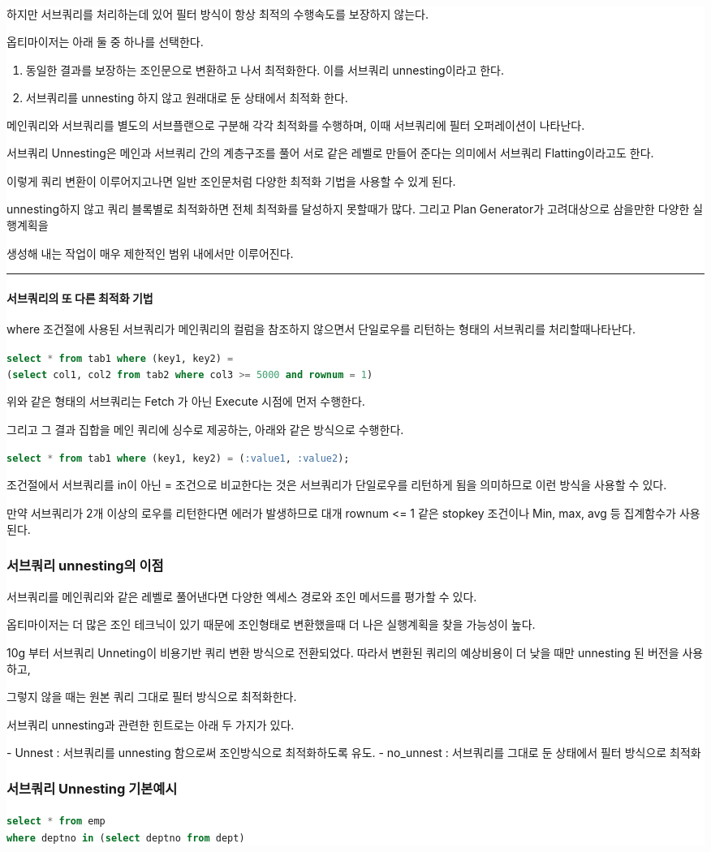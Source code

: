 하지만 서브쿼리를 처리하는데 있어 필터 방식이 항상 최적의 수행속도를 보장하지 않는다.

옵티마이저는 아래 둘 중 하나를 선택한다.

1. 동일한 결과를 보장하는 조인문으로 변환하고 나서 최적화한다. 이를 서브쿼리 unnesting이라고 한다.

2. 서브쿼리를 unnesting 하지 않고 원래대로 둔 상태에서 최적화 한다.

메인쿼리와 서브쿼리를 별도의 서브플랜으로 구분해 각각 최적화를 수행하며, 이때 서브쿼리에 필터 오퍼레이션이 나타난다.

서브쿼리 Unnesting은 메인과 서브쿼리 간의 계층구조를 풀어 서로 같은 레벨로 만들어 준다는 의미에서 서브쿼리 Flatting이라고도 한다.

이렇게 쿼리 변환이 이루어지고나면 일반 조인문처럼 다양한 최적화 기법을 사용할 수 있게 된다.

unnesting하지 않고 쿼리 블록별로 최적화하면 전체 최적화를 달성하지 못할때가 많다. 그리고 Plan Generator가 고려대상으로 삼을만한 다양한 실행계획을

생성해 내는 작업이 매우 제한적인 범위 내에서만 이루어진다.

---

#### 서브쿼리의 또 다른 최적화 기법

where 조건절에 사용된 서브쿼리가 메인쿼리의 컬럼을 참조하지 않으면서 단일로우를 리턴하는 형태의 서브쿼리를 처리할때나타난다.

```sql
select * from tab1 where (key1, key2) =
(select col1, col2 from tab2 where col3 >= 5000 and rownum = 1)
```

위와 같은 형태의 서브쿼리는 Fetch 가 아닌 Execute 시점에 먼저 수행한다.

그리고 그 결과 집합을 메인 쿼리에 싱수로 제공하는, 아래와 같은 방식으로 수행한다.

```sql
select * from tab1 where (key1, key2) = (:value1, :value2);
```

조건절에서 서브쿼리를 in이 아닌 = 조건으로 비교한다는 것은 서브쿼리가 단일로우를 리턴하게 됨을 의미하므로 이런 방식을 사용할 수 있다.

만약 서브쿼리가 2개 이상의 로우를 리턴한다면 에러가 발생하므로 대개 rownum <= 1 같은 stopkey 조건이나 Min, max, avg 등 집계함수가 사용된다.

### 서브쿼리 unnesting의 이점

서브쿼리를 메인쿼리와 같은 레벨로 풀어낸다면 다양한 엑세스 경로와 조인 메서드를 평가할 수 있다.

옵티마이저는 더 많은 조인 테크닉이 있기 때문에 조인형태로 변환했을때 더 나은 실행계획을 찾을 가능성이 높다.

10g 부터 서브쿼리 Unneting이 비용기반 쿼리 변환 방식으로 전환되었다. 따라서 변환된 쿼리의 예상비용이 더 낮을 때만 unnesting 된 버전을 사용하고,

그렇지 않을 때는 원본 쿼리 그대로 필터 방식으로 최적화한다.

서브쿼리 unnesting과 관련한 힌트로는 아래 두 가지가 있다.

\- Unnest : 서브쿼리를 unnesting 함으로써 조인방식으로 최적화하도록 유도.
\- no_unnest : 서브쿼리를 그대로 둔 상태에서 필터 방식으로 최적화

### 서브쿼리 Unnesting 기본예시

```sql
select * from emp
where deptno in (select deptno from dept)
```
